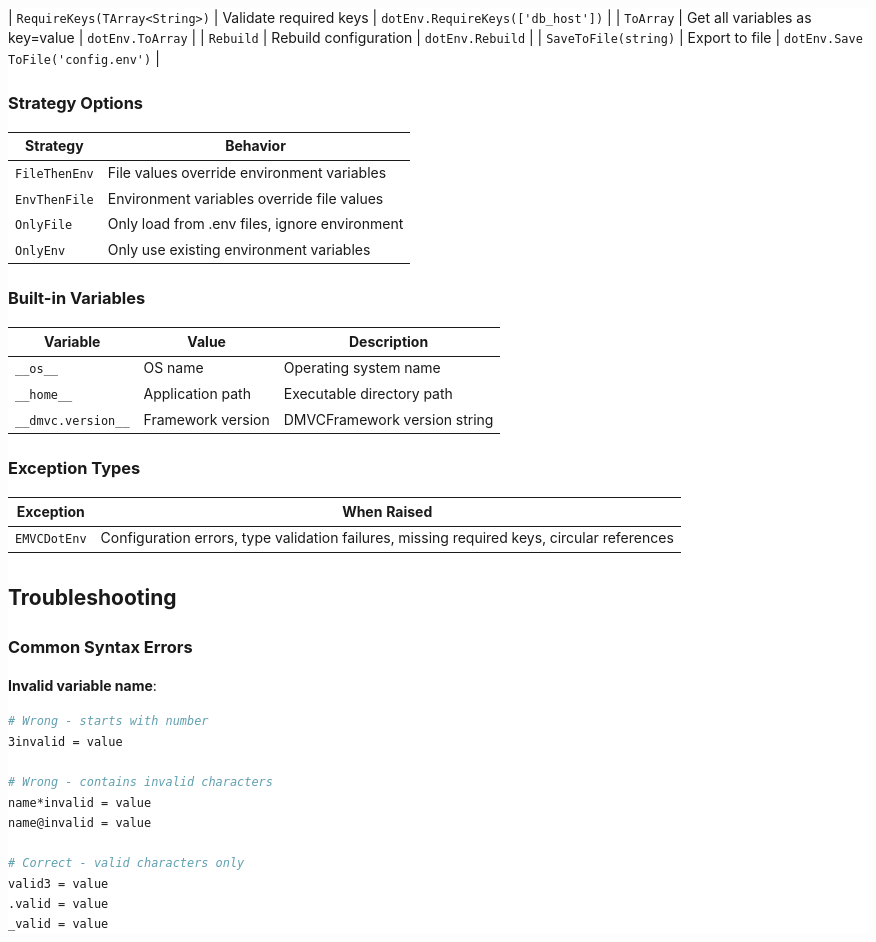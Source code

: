 | `RequireKeys(TArray<String>)` | Validate required keys | `dotEnv.RequireKeys(['db_host'])` |
| `ToArray` | Get all variables as key=value | `dotEnv.ToArray` |
| `Rebuild` | Rebuild configuration | `dotEnv.Rebuild` |
| `SaveToFile(string)` | Export to file | `dotEnv.SaveToFile('config.env')` |

### Strategy Options

| Strategy | Behavior |
|----------|----------|
| `FileThenEnv` | File values override environment variables |
| `EnvThenFile` | Environment variables override file values |
| `OnlyFile` | Only load from .env files, ignore environment |
| `OnlyEnv` | Only use existing environment variables |

### Built-in Variables

| Variable | Value | Description |
|----------|-------|-------------|
| `__os__` | OS name | Operating system name |
| `__home__` | Application path | Executable directory path |
| `__dmvc.version__` | Framework version | DMVCFramework version string |

### Exception Types

| Exception | When Raised |
|-----------|-------------|
| `EMVCDotEnv` | Configuration errors, type validation failures, missing required keys, circular references |

## Troubleshooting

### Common Syntax Errors

**Invalid variable name**:
```bash
# Wrong - starts with number
3invalid = value

# Wrong - contains invalid characters
name*invalid = value
name@invalid = value

# Correct - valid characters only
valid3 = value
.valid = value
_valid = value
```
